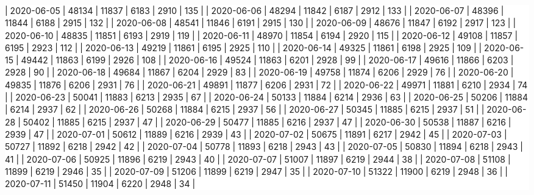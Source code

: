| 2020-06-05 | 48134 | 11837 | 6183 | 2910 | 135 |
| 2020-06-06 | 48294 | 11842 | 6187 | 2912 | 133 |
| 2020-06-07 | 48396 | 11844 | 6188 | 2915 | 132 |
| 2020-06-08 | 48541 | 11846 | 6191 | 2915 | 130 |
| 2020-06-09 | 48676 | 11847 | 6192 | 2917 | 123 |
| 2020-06-10 | 48835 | 11851 | 6193 | 2919 | 119 |
| 2020-06-11 | 48970 | 11854 | 6194 | 2920 | 115 |
| 2020-06-12 | 49108 | 11857 | 6195 | 2923 | 112 |
| 2020-06-13 | 49219 | 11861 | 6195 | 2925 | 110 |
| 2020-06-14 | 49325 | 11861 | 6198 | 2925 | 109 |
| 2020-06-15 | 49442 | 11863 | 6199 | 2926 | 108 |
| 2020-06-16 | 49524 | 11863 | 6201 | 2928 | 99 |
| 2020-06-17 | 49616 | 11866 | 6203 | 2928 | 90 |
| 2020-06-18 | 49684 | 11867 | 6204 | 2929 | 83 |
| 2020-06-19 | 49758 | 11874 | 6206 | 2929 | 76 |
| 2020-06-20 | 49835 | 11876 | 6206 | 2931 | 76 |
| 2020-06-21 | 49891 | 11877 | 6206 | 2931 | 72 |
| 2020-06-22 | 49971 | 11881 | 6210 | 2934 | 74 |
| 2020-06-23 | 50041 | 11883 | 6213 | 2935 | 67 |
| 2020-06-24 | 50133 | 11884 | 6214 | 2936 | 63 |
| 2020-06-25 | 50206 | 11884 | 6214 | 2937 | 62 |
| 2020-06-26 | 50268 | 11884 | 6215 | 2937 | 56 |
| 2020-06-27 | 50345 | 11885 | 6215 | 2937 | 51 |
| 2020-06-28 | 50402 | 11885 | 6215 | 2937 | 47 |
| 2020-06-29 | 50477 | 11885 | 6216 | 2937 | 47 |
| 2020-06-30 | 50538 | 11887 | 6216 | 2939 | 47 |
| 2020-07-01 | 50612 | 11889 | 6216 | 2939 | 43 |
| 2020-07-02 | 50675 | 11891 | 6217 | 2942 | 45 |
| 2020-07-03 | 50727 | 11892 | 6218 | 2942 | 42 |
| 2020-07-04 | 50778 | 11893 | 6218 | 2943 | 43 |
| 2020-07-05 | 50830 | 11894 | 6218 | 2943 | 41 |
| 2020-07-06 | 50925 | 11896 | 6219 | 2943 | 40 |
| 2020-07-07 | 51007 | 11897 | 6219 | 2944 | 38 |
| 2020-07-08 | 51108 | 11899 | 6219 | 2946 | 35 |
| 2020-07-09 | 51206 | 11899 | 6219 | 2947 | 35 |
| 2020-07-10 | 51322 | 11900 | 6219 | 2948 | 36 |
| 2020-07-11 | 51450 | 11904 | 6220 | 2948 | 34 |
